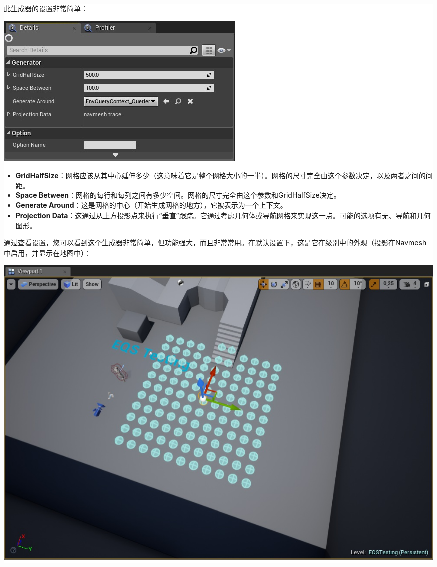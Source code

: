 此生成器的设置非常简单：

![](../.gitbook/assets/4.35.jpg)

* **GridHalfSize**：网格应该从其中心延伸多少（这意味着它是整个网格大小的一半）。网格的尺寸完全由这个参数决定，以及两者之间的间距。
* **Space Between**：网格的每行和每列之间有多少空间。网格的尺寸完全由这个参数和GridHalfSize决定。
* **Generate Around**：这是网格的中心（开始生成网格的地方），它被表示为一个上下文。
* **Projection Data**：这通过从上方投影点来执行“垂直”跟踪。它通过考虑几何体或导航网格来实现这一点。可能的选项有无、导航和几何图形。

通过查看设置，您可以看到这个生成器非常简单，但功能强大，而且非常常用。在默认设置下，这是它在级别中的外观（投影在Navmesh中启用，并显示在地图中）：

![](../.gitbook/assets/4.36.jpg)

